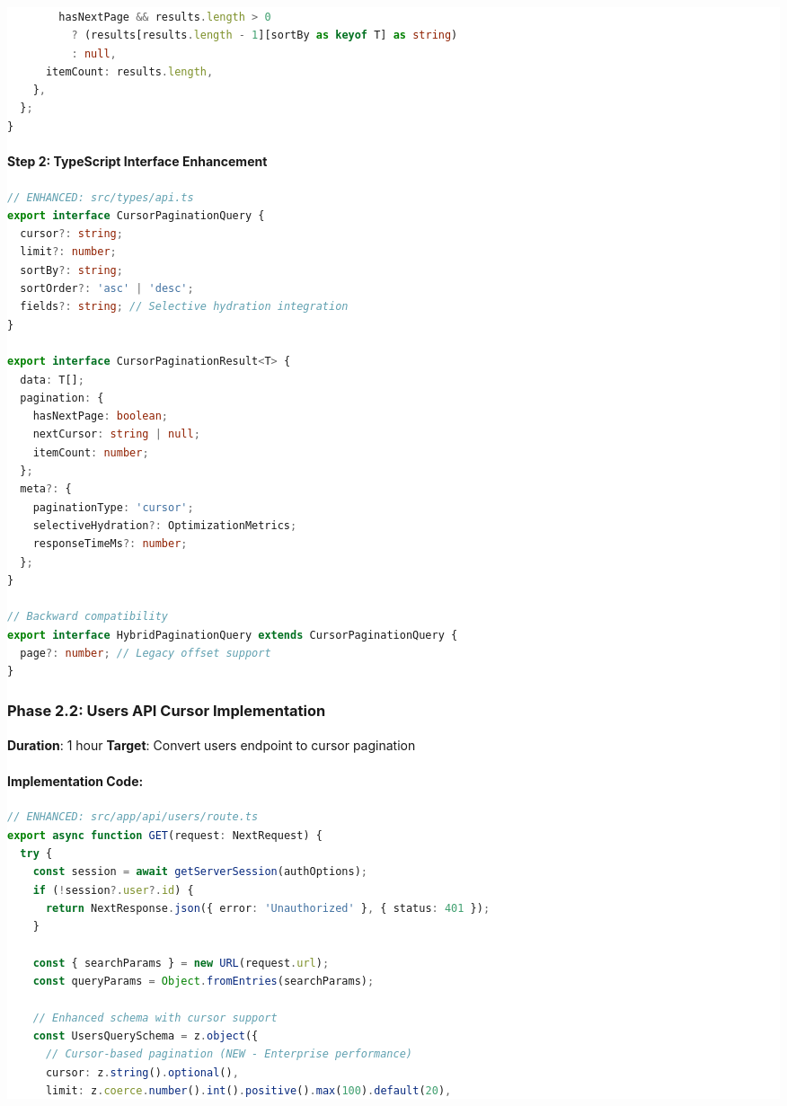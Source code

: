 ```typescript
        hasNextPage && results.length > 0
          ? (results[results.length - 1][sortBy as keyof T] as string)
          : null,
      itemCount: results.length,
    },
  };
}
```

#### **Step 2: TypeScript Interface Enhancement**

```typescript
// ENHANCED: src/types/api.ts
export interface CursorPaginationQuery {
  cursor?: string;
  limit?: number;
  sortBy?: string;
  sortOrder?: 'asc' | 'desc';
  fields?: string; // Selective hydration integration
}

export interface CursorPaginationResult<T> {
  data: T[];
  pagination: {
    hasNextPage: boolean;
    nextCursor: string | null;
    itemCount: number;
  };
  meta?: {
    paginationType: 'cursor';
    selectiveHydration?: OptimizationMetrics;
    responseTimeMs?: number;
  };
}

// Backward compatibility
export interface HybridPaginationQuery extends CursorPaginationQuery {
  page?: number; // Legacy offset support
}
```

### **Phase 2.2: Users API Cursor Implementation**

**Duration**: 1 hour **Target**: Convert users endpoint to cursor pagination

#### **Implementation Code:**

```typescript
// ENHANCED: src/app/api/users/route.ts
export async function GET(request: NextRequest) {
  try {
    const session = await getServerSession(authOptions);
    if (!session?.user?.id) {
      return NextResponse.json({ error: 'Unauthorized' }, { status: 401 });
    }

    const { searchParams } = new URL(request.url);
    const queryParams = Object.fromEntries(searchParams);

    // Enhanced schema with cursor support
    const UsersQuerySchema = z.object({
      // Cursor-based pagination (NEW - Enterprise performance)
      cursor: z.string().optional(),
      limit: z.coerce.number().int().positive().max(100).default(20),

```

  [key: string]: any;